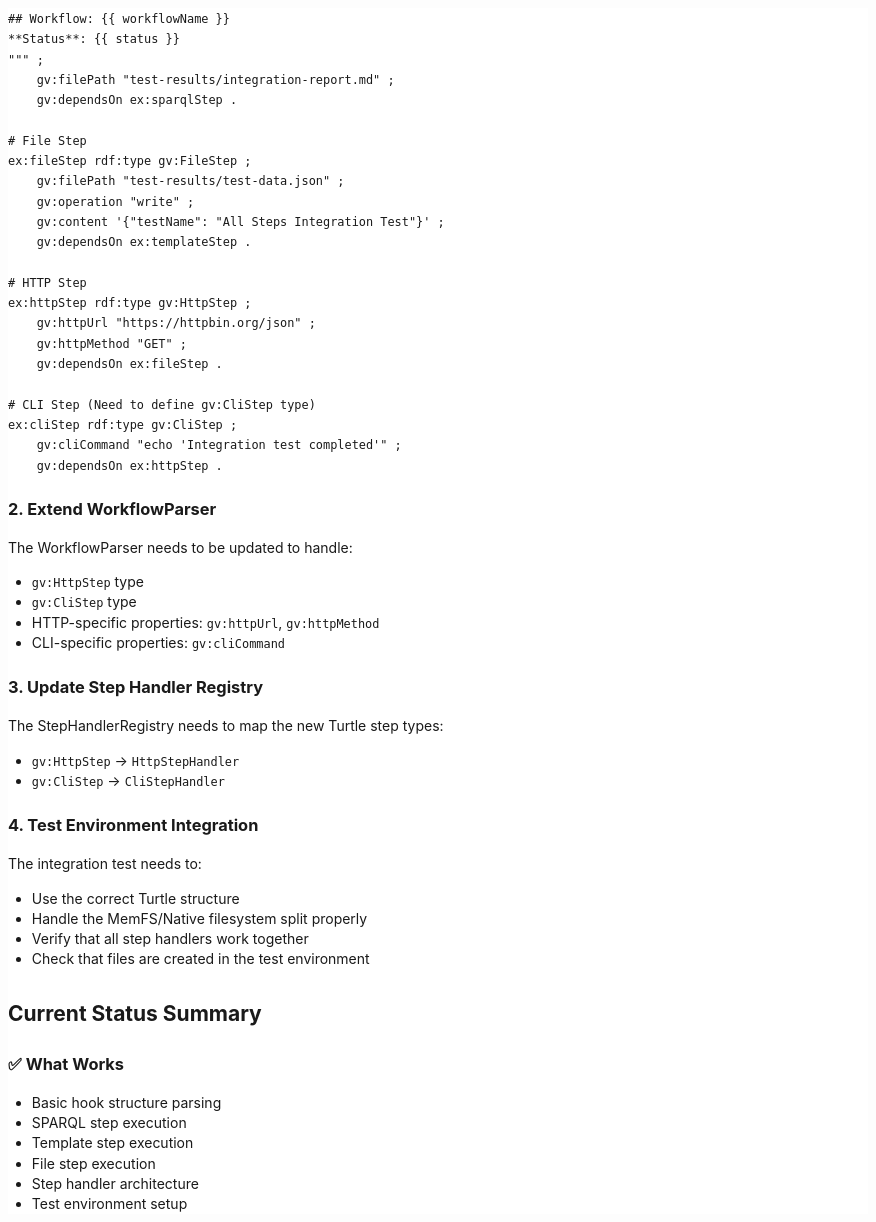 ```turtle
## Workflow: {{ workflowName }}
**Status**: {{ status }}
""" ;
    gv:filePath "test-results/integration-report.md" ;
    gv:dependsOn ex:sparqlStep .

# File Step
ex:fileStep rdf:type gv:FileStep ;
    gv:filePath "test-results/test-data.json" ;
    gv:operation "write" ;
    gv:content '{"testName": "All Steps Integration Test"}' ;
    gv:dependsOn ex:templateStep .

# HTTP Step
ex:httpStep rdf:type gv:HttpStep ;
    gv:httpUrl "https://httpbin.org/json" ;
    gv:httpMethod "GET" ;
    gv:dependsOn ex:fileStep .

# CLI Step (Need to define gv:CliStep type)
ex:cliStep rdf:type gv:CliStep ;
    gv:cliCommand "echo 'Integration test completed'" ;
    gv:dependsOn ex:httpStep .
```

### 2. Extend WorkflowParser

The WorkflowParser needs to be updated to handle:
- `gv:HttpStep` type
- `gv:CliStep` type  
- HTTP-specific properties: `gv:httpUrl`, `gv:httpMethod`
- CLI-specific properties: `gv:cliCommand`

### 3. Update Step Handler Registry

The StepHandlerRegistry needs to map the new Turtle step types:
- `gv:HttpStep` → `HttpStepHandler`
- `gv:CliStep` → `CliStepHandler`

### 4. Test Environment Integration

The integration test needs to:
- Use the correct Turtle structure
- Handle the MemFS/Native filesystem split properly
- Verify that all step handlers work together
- Check that files are created in the test environment

## Current Status Summary

### ✅ What Works
- Basic hook structure parsing
- SPARQL step execution
- Template step execution  
- File step execution
- Step handler architecture
- Test environment setup
